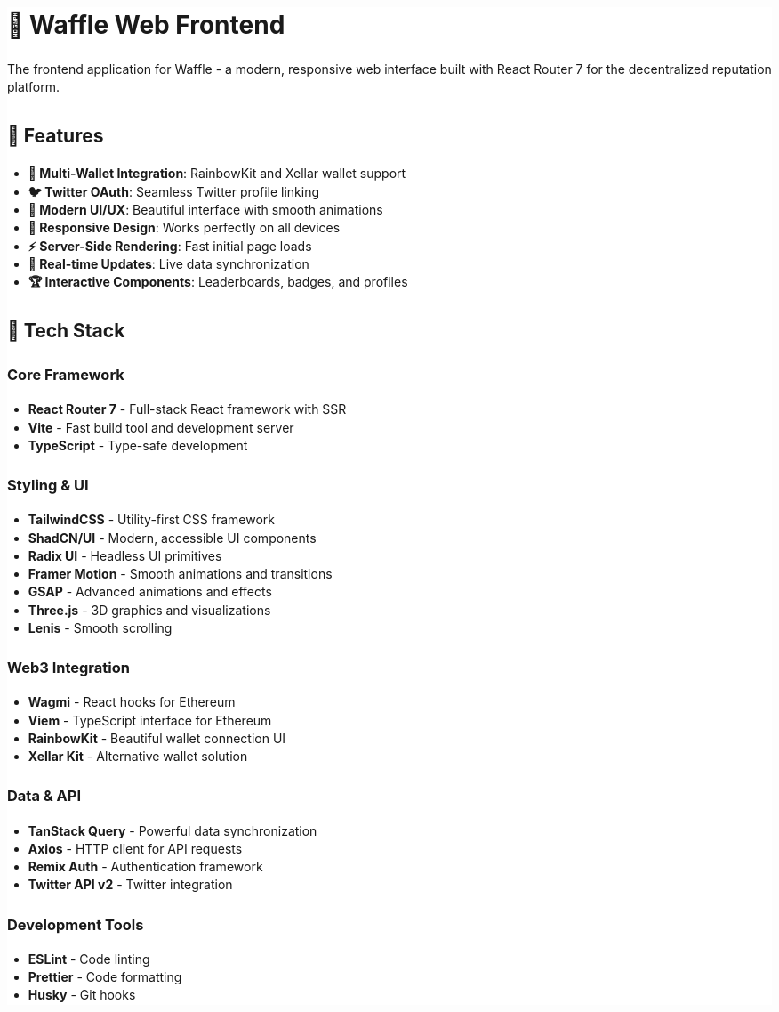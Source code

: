 # 🧇 Waffle Web Frontend

The frontend application for Waffle - a modern, responsive web interface built with React Router 7 for the decentralized reputation platform.

## 🌟 Features

- **🔗 Multi-Wallet Integration**: RainbowKit and Xellar wallet support
- **🐦 Twitter OAuth**: Seamless Twitter profile linking
- **🎨 Modern UI/UX**: Beautiful interface with smooth animations
- **📱 Responsive Design**: Works perfectly on all devices
- **⚡ Server-Side Rendering**: Fast initial page loads
- **🔄 Real-time Updates**: Live data synchronization
- **🏆 Interactive Components**: Leaderboards, badges, and profiles

## 🚀 Tech Stack

### Core Framework

- **React Router 7** - Full-stack React framework with SSR
- **Vite** - Fast build tool and development server
- **TypeScript** - Type-safe development

### Styling & UI

- **TailwindCSS** - Utility-first CSS framework
- **ShadCN/UI** - Modern, accessible UI components
- **Radix UI** - Headless UI primitives
- **Framer Motion** - Smooth animations and transitions
- **GSAP** - Advanced animations and effects
- **Three.js** - 3D graphics and visualizations
- **Lenis** - Smooth scrolling

### Web3 Integration

- **Wagmi** - React hooks for Ethereum
- **Viem** - TypeScript interface for Ethereum
- **RainbowKit** - Beautiful wallet connection UI
- **Xellar Kit** - Alternative wallet solution

### Data & API

- **TanStack Query** - Powerful data synchronization
- **Axios** - HTTP client for API requests
- **Remix Auth** - Authentication framework
- **Twitter API v2** - Twitter integration

### Development Tools

- **ESLint** - Code linting
- **Prettier** - Code formatting
- **Husky** - Git hooks
